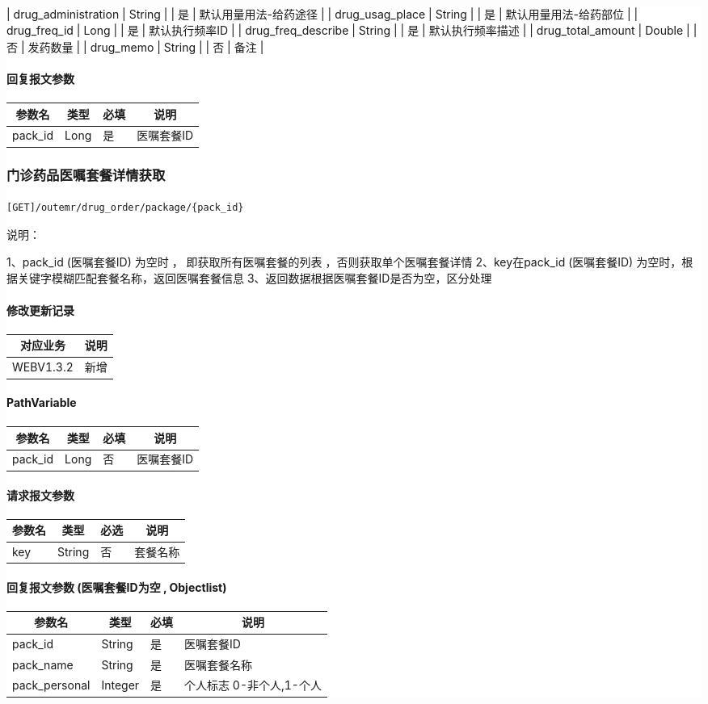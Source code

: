 | drug_administration | String  |      | 是    | 默认用量用法-给药途径          |
| drug_usag_place     | String  |      | 是    | 默认用量用法-给药部位          |
| drug_freq_id        | Long    |      | 是    | 默认执行频率ID             |
| drug_freq_describe  | String  |      | 是    | 默认执行频率描述             |
| drug_total_amount   | Double  |      | 否    | 发药数量                 |
| drug_memo           | String  |      | 否    | 备注                   |


#### 回复报文参数

| 参数名     | 类型   | 必填   | 说明     |
| ------- | ---- | ---- | ------ |
| pack_id | Long | 是    | 医嘱套餐ID |


### 门诊药品医嘱套餐详情获取

```http
[GET]/outemr/drug_order/package/{pack_id}
```

说明：

1、pack_id (医嘱套餐ID) 为空时 ， 即获取所有医嘱套餐的列表 ，否则获取单个医嘱套餐详情
2、key在pack_id (医嘱套餐ID) 为空时，根据关键字模糊匹配套餐名称，返回医嘱套餐信息
3、返回数据根据医嘱套餐ID是否为空，区分处理

#### 修改更新记录

| 对应业务      | 说明   |
| --------- | ---- |
| WEBV1.3.2 | 新增   |

#### PathVariable

| 参数名     | 类型   | 必填   | 说明     |
| ------- | ---- | ---- | ------ |
| pack_id | Long | 否    | 医嘱套餐ID |

#### 请求报文参数

| 参数名  | 类型     | 必选   | 说明   |
| ---- | ------ | ---- | ---- |
| key  | String | 否    | 套餐名称 |

#### 回复报文参数 (医嘱套餐ID为空 , Objectlist)

| 参数名           | 类型      | 必填   | 说明              |
| ------------- | ------- | ---- | --------------- |
| pack_id       | String  | 是    | 医嘱套餐ID          |
| pack_name     | String  | 是    | 医嘱套餐名称          |
| pack_personal | Integer | 是    | 个人标志 0-非个人,1-个人 |

